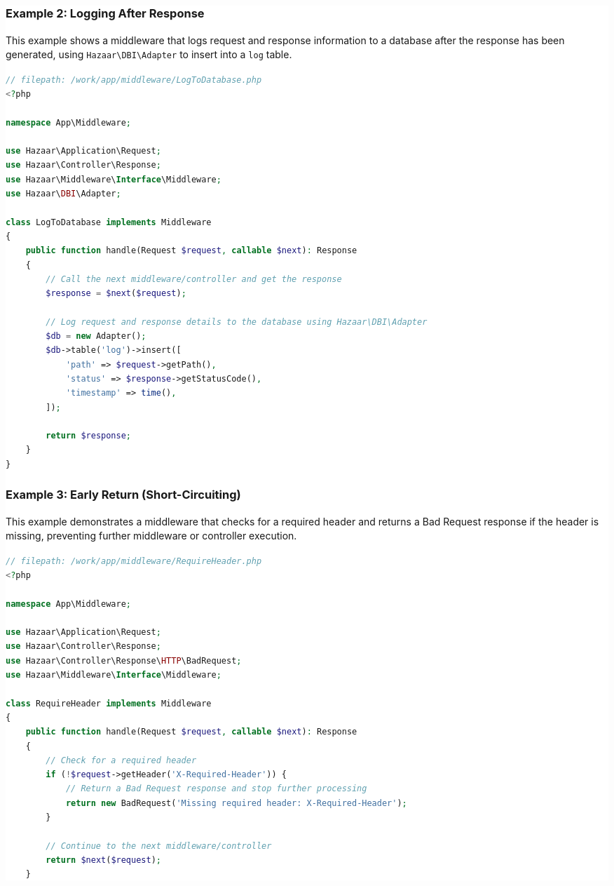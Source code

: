 ### Example 2: Logging After Response

This example shows a middleware that logs request and response information to a database after the response has been generated, using `Hazaar\DBI\Adapter` to insert into a `log` table.

```php
// filepath: /work/app/middleware/LogToDatabase.php
<?php

namespace App\Middleware;

use Hazaar\Application\Request;
use Hazaar\Controller\Response;
use Hazaar\Middleware\Interface\Middleware;
use Hazaar\DBI\Adapter;

class LogToDatabase implements Middleware
{
    public function handle(Request $request, callable $next): Response
    {
        // Call the next middleware/controller and get the response
        $response = $next($request);

        // Log request and response details to the database using Hazaar\DBI\Adapter
        $db = new Adapter();
        $db->table('log')->insert([
            'path' => $request->getPath(),
            'status' => $response->getStatusCode(),
            'timestamp' => time(),
        ]);

        return $response;
    }
}
```

### Example 3: Early Return (Short-Circuiting)

This example demonstrates a middleware that checks for a required header and returns a Bad Request response if the header is missing, preventing further middleware or controller execution.

```php
// filepath: /work/app/middleware/RequireHeader.php
<?php

namespace App\Middleware;

use Hazaar\Application\Request;
use Hazaar\Controller\Response;
use Hazaar\Controller\Response\HTTP\BadRequest;
use Hazaar\Middleware\Interface\Middleware;

class RequireHeader implements Middleware
{
    public function handle(Request $request, callable $next): Response
    {
        // Check for a required header
        if (!$request->getHeader('X-Required-Header')) {
            // Return a Bad Request response and stop further processing
            return new BadRequest('Missing required header: X-Required-Header');
        }

        // Continue to the next middleware/controller
        return $next($request);
    }
```